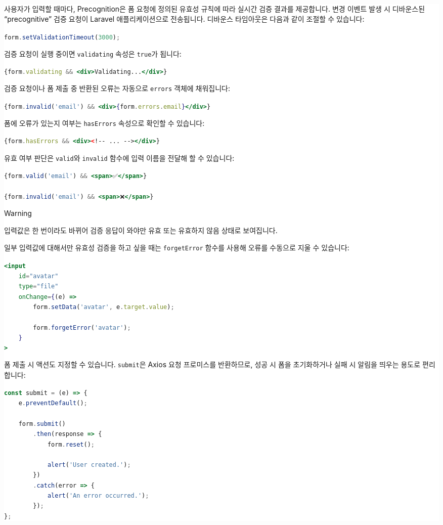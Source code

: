 사용자가 입력할 때마다, Precognition은 폼 요청에 정의된 유효성 규칙에 따라 실시간 검증 결과를 제공합니다. 변경 이벤트 발생 시 디바운스된 “precognitive” 검증 요청이 Laravel 애플리케이션으로 전송됩니다. 디바운스 타임아웃은 다음과 같이 조절할 수 있습니다:

```js
form.setValidationTimeout(3000);
```

검증 요청이 실행 중이면 `validating` 속성은 `true`가 됩니다:

```jsx
{form.validating && <div>Validating...</div>}
```

검증 요청이나 폼 제출 중 반환된 오류는 자동으로 `errors` 객체에 채워집니다:

```jsx
{form.invalid('email') && <div>{form.errors.email}</div>}
```

폼에 오류가 있는지 여부는 `hasErrors` 속성으로 확인할 수 있습니다:

```jsx
{form.hasErrors && <div><!-- ... --></div>}
```

유효 여부 판단은 `valid`와 `invalid` 함수에 입력 이름을 전달해 할 수 있습니다:

```jsx
{form.valid('email') && <span>✅</span>}

{form.invalid('email') && <span>❌</span>}
```

> [!WARNING]  
> 입력값은 한 번이라도 바뀌어 검증 응답이 와야만 유효 또는 유효하지 않음 상태로 보여집니다.

일부 입력값에 대해서만 유효성 검증을 하고 싶을 때는 `forgetError` 함수를 사용해 오류를 수동으로 지울 수 있습니다:

```jsx
<input
    id="avatar"
    type="file"
    onChange={(e) => 
        form.setData('avatar', e.target.value);

        form.forgetError('avatar');
    }
>
```

폼 제출 시 액션도 지정할 수 있습니다. `submit`은 Axios 요청 프로미스를 반환하므로, 성공 시 폼을 초기화하거나 실패 시 알림을 띄우는 용도로 편리합니다:

```js
const submit = (e) => {
    e.preventDefault();

    form.submit()
        .then(response => {
            form.reset();

            alert('User created.');
        })
        .catch(error => {
            alert('An error occurred.');
        });
};
```
